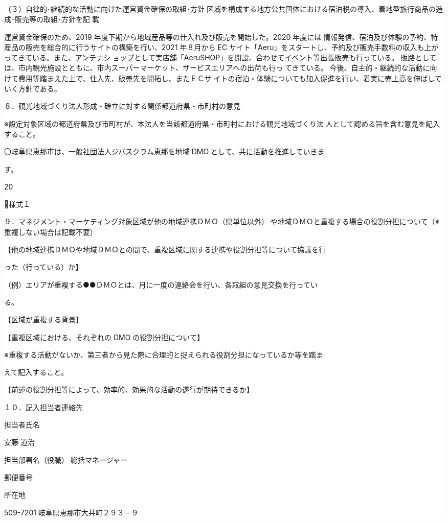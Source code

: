（３）自律的･継続的な活動に向けた運営資金確保の取組･方針
区域を構成する地方公共団体における宿泊税の導入、着地型旅行商品の造成･販売等の取組･方針を記
載

  運営資金確保のため、2019 年度下期から地域産品等の仕入れ及び販売を開始した。2020 年度には
情報発信、宿泊及び体験の予約、特産品の販売を総合的に行うサイトの構築を行い、2021 年８月から
EC サイト「Aeru」をスタートし、予約及び販売手数料の収入も上がってきている。また、アンテナシ
ョップとして実店舗「AeruSHOP」を開設、合わせてイベント等出張販売も行っている。
  販路としては、市内観光施設とともに、市内スーパーマーケット、サービスエリアへの出荷も行っ
てきている。
  今後、自主的・継続的な活動に向けて費用等踏まえた上で、仕入先、販売先を開拓し、またＥＣサ
イトの宿泊・体験についても加入促進を行い、着実に売上高を伸ばしていく方針である。

８．観光地域づくり法人形成・確立に対する関係都道府県・市町村の意見

※設定対象区域の都道府県及び市町村が、本法人を当該都道府県・市町村における観光地域づくり法
人として認める旨を含む意見を記入すること。

〇岐阜県恵那市は、一般社団法人ジバスクラム恵那を地域 DMO として、共に活動を推進していきま

す。

20

様式１

９．マネジメント・マーケティング対象区域が他の地域連携ＤＭＯ（県単位以外）
や地域ＤＭＯと重複する場合の役割分担について（※重複しない場合は記載不要）

【他の地域連携ＤＭＯや地域ＤＭＯとの間で、重複区域に関する連携や役割分担等について協議を行

った（行っている）か】

（例）エリアが重複する●●ＤＭＯとは、月に一度の連絡会を行い、各取組の意見交換を行ってい

る。

【区域が重複する背景】

【重複区域における、それぞれの DMO の役割分担について】

※重複する活動がないか、第三者から見た際に合理的と捉えられる役割分担になっているか等を踏ま

えて記入すること。

【前述の役割分担等によって、効率的、効果的な活動の遂行が期待できるか】

１０．記入担当者連絡先

担当者氏名

安藤  道治

担当部署名（役職）  総括マネージャー

郵便番号

所在地

509-7201
岐阜県恵那市大井町２９３－９
